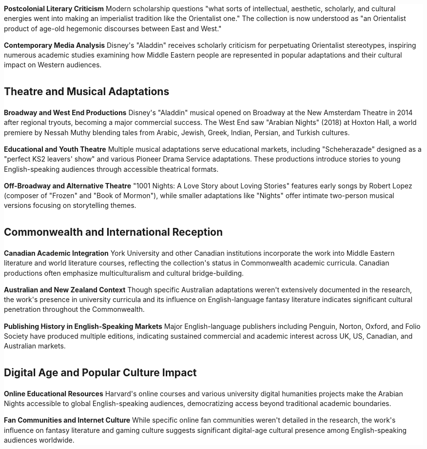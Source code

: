 **Postcolonial Literary Criticism**
Modern scholarship questions "what sorts of intellectual, aesthetic, scholarly, and cultural energies went into making an imperialist tradition like the Orientalist one." The collection is now understood as "an Orientalist product of age-old hegemonic discourses between East and West."

**Contemporary Media Analysis**
Disney's "Aladdin" receives scholarly criticism for perpetuating Orientalist stereotypes, inspiring numerous academic studies examining how Middle Eastern people are represented in popular adaptations and their cultural impact on Western audiences.

## Theatre and Musical Adaptations

**Broadway and West End Productions**
Disney's "Aladdin" musical opened on Broadway at the New Amsterdam Theatre in 2014 after regional tryouts, becoming a major commercial success. The West End saw "Arabian Nights" (2018) at Hoxton Hall, a world premiere by Nessah Muthy blending tales from Arabic, Jewish, Greek, Indian, Persian, and Turkish cultures.

**Educational and Youth Theatre**
Multiple musical adaptations serve educational markets, including "Scheherazade" designed as a "perfect KS2 leavers' show" and various Pioneer Drama Service adaptations. These productions introduce stories to young English-speaking audiences through accessible theatrical formats.

**Off-Broadway and Alternative Theatre**
"1001 Nights: A Love Story about Loving Stories" features early songs by Robert Lopez (composer of "Frozen" and "Book of Mormon"), while smaller adaptations like "Nights" offer intimate two-person musical versions focusing on storytelling themes.

## Commonwealth and International Reception

**Canadian Academic Integration**
York University and other Canadian institutions incorporate the work into Middle Eastern literature and world literature courses, reflecting the collection's status in Commonwealth academic curricula. Canadian productions often emphasize multiculturalism and cultural bridge-building.

**Australian and New Zealand Context**
Though specific Australian adaptations weren't extensively documented in the research, the work's presence in university curricula and its influence on English-language fantasy literature indicates significant cultural penetration throughout the Commonwealth.

**Publishing History in English-Speaking Markets**
Major English-language publishers including Penguin, Norton, Oxford, and Folio Society have produced multiple editions, indicating sustained commercial and academic interest across UK, US, Canadian, and Australian markets.

## Digital Age and Popular Culture Impact

**Online Educational Resources**
Harvard's online courses and various university digital humanities projects make the Arabian Nights accessible to global English-speaking audiences, democratizing access beyond traditional academic boundaries.

**Fan Communities and Internet Culture**
While specific online fan communities weren't detailed in the research, the work's influence on fantasy literature and gaming culture suggests significant digital-age cultural presence among English-speaking audiences worldwide.
